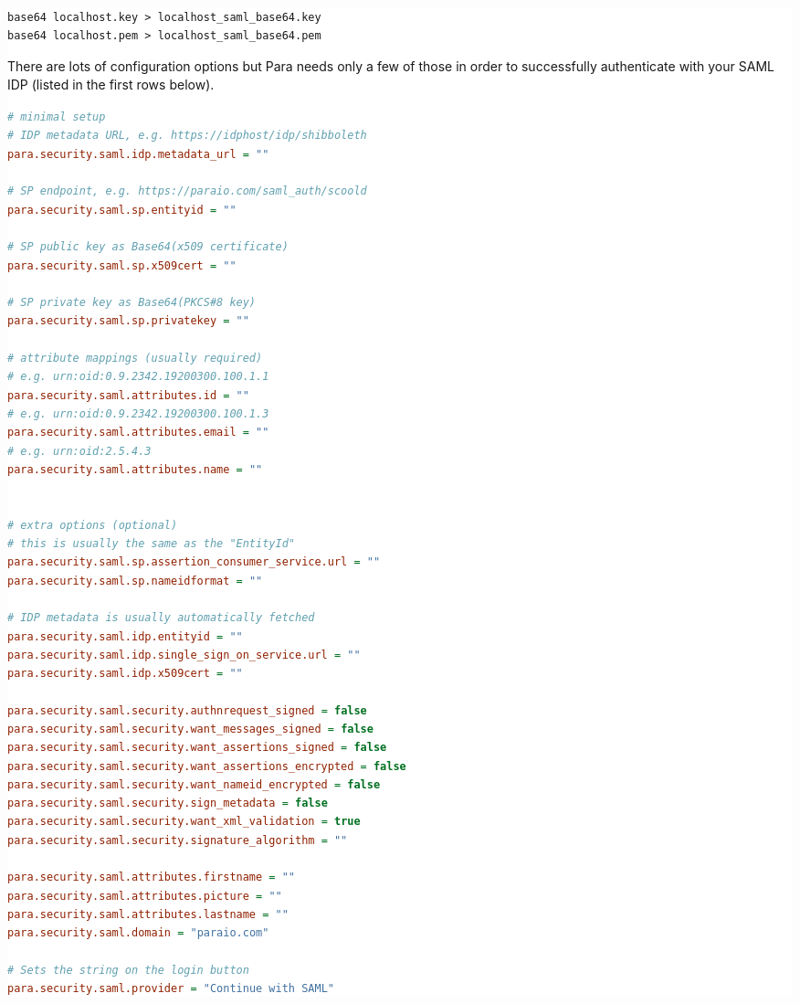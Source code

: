 ```
base64 localhost.key > localhost_saml_base64.key
base64 localhost.pem > localhost_saml_base64.pem
```

There are lots of configuration options but Para needs only a few of those in order to successfully
authenticate with your SAML IDP (listed in the first rows below).

```ini
# minimal setup
# IDP metadata URL, e.g. https://idphost/idp/shibboleth
para.security.saml.idp.metadata_url = ""

# SP endpoint, e.g. https://paraio.com/saml_auth/scoold
para.security.saml.sp.entityid = ""

# SP public key as Base64(x509 certificate)
para.security.saml.sp.x509cert = ""

# SP private key as Base64(PKCS#8 key)
para.security.saml.sp.privatekey = ""

# attribute mappings (usually required)
# e.g. urn:oid:0.9.2342.19200300.100.1.1
para.security.saml.attributes.id = ""
# e.g. urn:oid:0.9.2342.19200300.100.1.3
para.security.saml.attributes.email = ""
# e.g. urn:oid:2.5.4.3
para.security.saml.attributes.name = ""


# extra options (optional)
# this is usually the same as the "EntityId"
para.security.saml.sp.assertion_consumer_service.url = ""
para.security.saml.sp.nameidformat = ""

# IDP metadata is usually automatically fetched
para.security.saml.idp.entityid = ""
para.security.saml.idp.single_sign_on_service.url = ""
para.security.saml.idp.x509cert = ""

para.security.saml.security.authnrequest_signed = false
para.security.saml.security.want_messages_signed = false
para.security.saml.security.want_assertions_signed = false
para.security.saml.security.want_assertions_encrypted = false
para.security.saml.security.want_nameid_encrypted = false
para.security.saml.security.sign_metadata = false
para.security.saml.security.want_xml_validation = true
para.security.saml.security.signature_algorithm = ""

para.security.saml.attributes.firstname = ""
para.security.saml.attributes.picture = ""
para.security.saml.attributes.lastname = ""
para.security.saml.domain = "paraio.com"

# Sets the string on the login button
para.security.saml.provider = "Continue with SAML"
```
